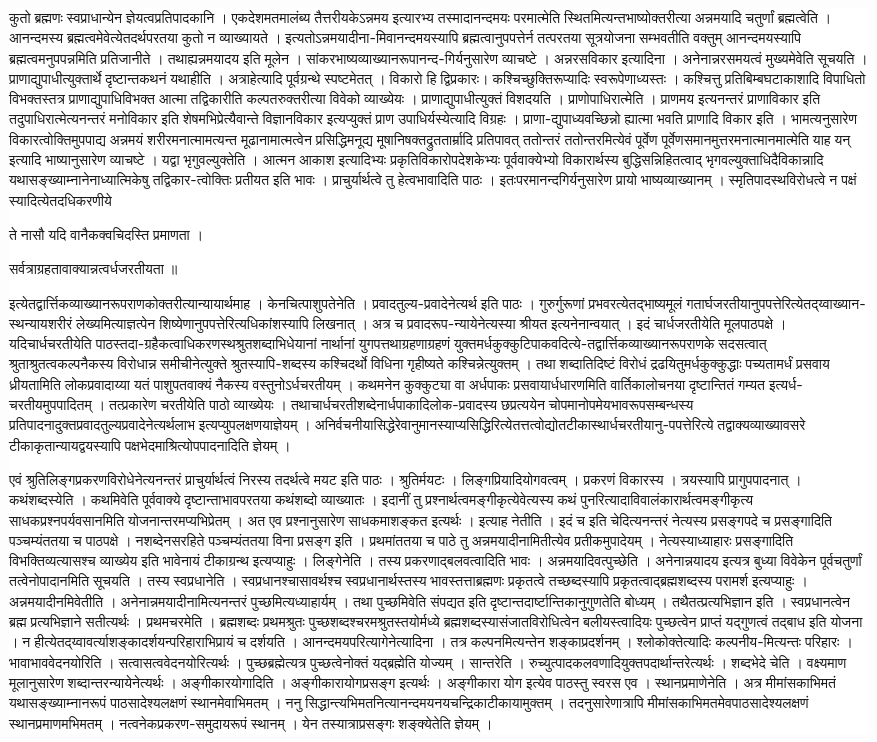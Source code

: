 कुतो ब्रह्मणः स्वप्राधान्येन ज्ञेयत्वप्रतिपादकानि । एकदेशमतमालंब्य तैत्तरीयकेऽन्नमय इत्यारभ्य तस्मादानन्दमयः परमात्मेति स्थितमित्यन्तभाष्योक्तरीत्या अन्नमयादि चतुर्णां ब्रह्मत्वेति । आनन्दमस्य ब्रह्मत्वमेवेत्येतदर्थपरतया कुतो न व्याख्यायते । इत्यतोऽन्नमयादीना-मिवानन्दमयस्यापि ब्रह्मत्वानुपपत्तेर्न तत्परतया सूत्रयोजना सम्भवतीति वक्तुम् आनन्दमयस्यापि ब्रह्मत्वमनुपपन्नमिति प्रतिजानीते । तथाह्यन्नमयादय इति मूलेन । सांकरभाष्यव्याख्यानरूपानन्द-गिर्यनुसारेण व्याचष्टे । अन्नरसविकार इत्यादिना । अनेनान्नरसमयत्वं मुख्यमेवेति सूचयति । प्राणाद्युपाधीत्युक्तार्थे दृष्टान्तकथनं यथाहीति । अत्राहेत्यादि पूर्वग्रन्थे स्पष्टमेतत् । विकारो हि द्विप्रकारः। कश्चिच्छुक्तिरूप्यादिः स्वरूपेणाध्यस्तः । कश्चित्तु प्रतिबिम्बघटाकाशादि विपाधितो विभक्तस्तत्र प्राणाद्युपाधिविभक्त आत्मा तद्विकारीति कल्पतरुक्तरीत्या विवेको व्याख्येयः । प्राणाद्युपाधीत्युक्तं विशदयति । प्राणोपाधिरात्मेति । प्राणमय इत्यनन्तरं प्राणाविकार इति तदुपाधिरात्मेत्यनन्तरं मनोविकार इति शेषमभिप्रेत्यैवान्ते विज्ञानविकार इत्यप्युक्तं प्राण उपाधिर्यस्येत्यादि विग्रहः । प्राणा-द्युपाध्यवच्छिन्नो ह्यात्मा भवति प्राणादि विकार इति । भामत्यनुसारेण विकारत्वोक्तिमुपपाद्य अन्नमयं शरीरमनात्मामत्यन्त मूढानामात्मत्वेन प्रसिद्धिमनूद्य मूषानिषक्तद्रुततार्म्रादि प्रतिपावत् ततोन्तरं ततोन्तरमित्येवं पूर्वेण पूर्वेणसमानमुत्तरमनात्मानमात्मेति याह यन् इत्यादि भाष्यानुसारेण व्याचष्टे । यद्वा भृगुवल्युक्तेति । आत्मन आकाश इत्यादिभ्यः प्रकृतिविकारोपदेशकेभ्यः पूर्ववाक्येभ्यो विकारार्थस्य बुद्धिसन्निहितत्वाद् भृगवल्युक्ताधिदैविकान्नादि यथासङ्ख्याम्नानेनाध्यात्मिकेषु तद्विकार-त्वोक्तिः प्रतीयत इति भावः । प्राचुर्यार्थत्वे तु हेत्वभावादिति पाठः । इतःपरमानन्दगिर्यनुसारेण प्रायो भाष्यव्याख्यानम् । स्मृतिपादस्थविरोधत्वे न पक्षं स्यादित्येतदधिकरणीये

ते नासौ यदि वानैकक्वचिदस्ति प्रमाणता ।

सर्वत्राग्रहतावाक्यान्नत्वर्धजरतीयता ॥

इत्येतद्वार्त्तिकव्याख्यानरूपराणकोक्तरीत्यान्यायार्थमाह । केनचित्पाशुपतेनेति । प्रवादतुल्य-प्रवादेनेत्यर्थ इति पाठः । गुरुर्गुरूणां प्रभवरत्येतद्भाष्यमूलं गतार्घजरतीयानुपपत्तेरित्येतद्य्वाख्यान-स्थन्यायशरीरं लेख्यमित्याज्ञत्पेन शिष्येणानुपपत्तेरित्यधिकांशस्यापि लिखनात् । अत्र च प्रवादरूप-न्यायेनेत्यस्या श्रीयत इत्यनेनान्वयात् । इदं चार्धजरतीयेति मूलपाठपक्षे । यदिचार्धचरतीयेति पाठस्तदा-ग्रहैकत्वाधिकरणस्थश्रुतशब्दाभिधेयानां नार्थानां युगपत्तथाग्रहणाग्रहणं युक्तमर्धकुक्कुटिपाकवदित्ये-तद्वार्त्तिकव्याख्यानरूपराणके सदसत्वात् श्रुताश्रुतत्वकल्पनैकस्य विरोधान्न समीचीनेत्युक्ते श्रुतस्यापि-शब्दस्य कश्चिदर्थो विधिना गृहीष्यते कश्चिन्नेत्युक्तम् । तथा शब्दातिदिष्टं विरोधं द्रढयितुमर्धकुक्कुद्धाः पच्यतामर्धं प्रसवाय ध्रीयतामिति लोकप्रवादाय्या यतं पाशुपतवाक्यं नैकस्य वस्तुनोऽर्धचरतीयम् । कथमनेन कुक्कुट्या वा अर्धपाकः प्रसवायार्धधारणमिति वार्तिकालोचनया दृष्टान्तितं गम्यत इत्यर्ध-चरतीयमुपपादितम् । तत्प्रकारेण चरतीयेति पाठो व्याख्येयः । तथाचार्धचरतीशब्देनार्धपाकादिलोक-प्रवादस्य छप्रत्ययेन चोपमानोपमेयभावरूपसम्बन्धस्य प्रतिपादनादुक्तप्रवादतुल्यप्रवादेनेत्यर्थलाभ इत्यप्युपलक्षणयाज्ञेयम् । अनिर्वचनीयासिद्धेरेवानुमानस्याप्यसिद्धिरित्येतत्तत्वोद्योतटीकास्थार्धचरतीयानु-पपत्तेरित्ये तद्वाक्यव्याख्यावसरे टीकाकृतान्यायद्वयस्यापि पक्षभेदमाश्रित्योपपादनादिति ज्ञेयम् ।

एवं श्रुतिलिङ्गप्रकरणविरोधेनेत्यनन्तरं प्राचुर्यार्थत्वं निरस्य तदर्थत्वे मयट इति पाठः । श्रुतिर्मयटः । लिङ्गप्रियादियोगवत्वम् । प्रकरणं विकारस्य । त्रयस्यापि प्रागुपपादनात् । कथंशब्दस्येति । कथमिवेति पूर्ववाक्ये दृष्टान्ताभावपरतया कथंशब्दो व्याख्यातः । इदानीं तु प्रश्नार्थत्वमङ्गीकृत्येवेत्यस्य कथं पुनरित्यादाविवालंकारार्थत्वमङ्गीकृत्य साधकप्रश्नपर्यवसानमिति योजनान्तरमप्यभिप्रेतम् । अत एव प्रश्नानुसारेण साधकमाशङ्कत इत्यर्थः । इत्याह नेतीति । इदं च इति चेदित्यनन्तरं नेत्यस्य प्रसङ्गपदे च प्रसङ्गादिति पञ्चम्यंततया च पाठपक्षे । नशब्देनसरहिते पञ्चम्यंततया विना प्रसङ्ग इति । प्रथमांततया च पाठे तु अन्नमयादीनामितीत्येव प्रतीकमुपादेयम् । नेत्यस्याध्याहारः प्रसङ्गादिति विभक्तिव्यत्यासश्च व्याख्येय इति भावेनायं टीकाग्रन्थ इत्यप्याहुः । लिङ्गेनेति । तस्य प्रकरणाद्बलवत्वादिति भावः । अन्नमयादिवत्पुच्छेति । अनेनान्नयादय इत्यत्र बुध्या विवेकेन पूर्वचतुर्णां तत्वेनोपादानमिति सूचयति । तस्य स्वप्रधानेति । स्वप्रधानश्चासावर्थश्च स्वप्रधानार्थस्तस्य भावस्तत्ताब्रह्मणः प्रकृतत्वे तच्छब्दस्यापि प्रकृतत्वाद्ब्रह्मशब्दस्य परामर्श इत्यप्याहुः । अन्नमयादीनमिवेतीति । अनेनान्नमयादीनामित्यनन्तरं पुच्छमित्यध्याहार्यम् । तथा पुच्छमिवेति संपद्यत इति दृष्टान्तदार्ष्टान्तिकानुगुणतेति बोध्यम् । तथैतत्प्रत्यभिज्ञान इति । स्वप्रधानत्वेन ब्रह्म प्रत्यभिज्ञाने सतीत्यर्थः । प्रथमचरमेति । ब्रह्मशब्दः प्रथमश्रुतः पुच्छशब्दश्चरमश्रुतस्तयोर्मध्ये ब्रह्मशब्दस्यासंजातविरोधित्वेन बलीयस्त्वादियः पुच्छत्वेन प्राप्तं यद्गुणत्वं तद्बाध इति योजना । न हीत्येतद्य्वावर्त्याशङ्कादर्शयन्परिहाराभिप्रायं च दर्शयति । आनन्दमयपरित्यागेनेत्यादिना । तत्र कल्पनमित्यन्तेन शङ्काप्रदर्शनम् । श्लोकोक्तेत्यादिः कल्पनीय-मित्यन्तः परिहारः । भावाभाववेदनयोरिति । सत्वासत्ववेदनयोरित्यर्थः । पुच्छब्रह्मेत्यत्र पुच्छत्वेनोक्तं यद्ब्रह्मेति योज्यम् । सान्तरेति । रुच्युत्पादकलवणादियुक्तपदार्थान्तरेत्यर्थः । शब्दभेदे चेति । वक्ष्यमाण मूलानुसारेण शब्दान्तरन्यायेनेत्यर्थः । अङ्गीकारयोगादिति । अङ्गीकारायोगप्रसङ्ग इत्यर्थः । अङ्गीकारा योग इत्येव पाठस्तु स्वरस एव । स्थानप्रमाणेनेति । अत्र मीमांसकाभिमतं यथासङ्ख्याम्नानरूपं पाठसादेश्यलक्षणं स्थानमेवाभिमतम् । ननु सिद्धान्त्यभिमतनित्यानन्दमयनयचन्द्रिकाटीकायामुक्तम् । तदनुसारेणात्रापि मीमांसकाभिमतमेवपाठसादेश्यलक्षणं स्थानप्रमाणमभिमतम् । नत्वनेकप्रकरण-समुदायरूपं स्थानम् । येन तस्यात्राप्रसङ्गः शङ्क्येतेति ज्ञेयम् ।

